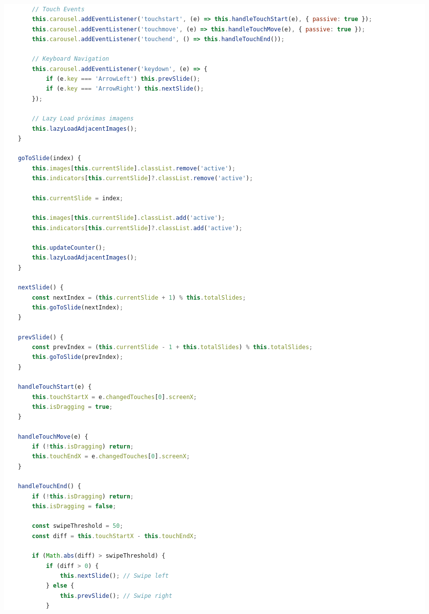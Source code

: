 ```javascript
        // Touch Events
        this.carousel.addEventListener('touchstart', (e) => this.handleTouchStart(e), { passive: true });
        this.carousel.addEventListener('touchmove', (e) => this.handleTouchMove(e), { passive: true });
        this.carousel.addEventListener('touchend', () => this.handleTouchEnd());
        
        // Keyboard Navigation
        this.carousel.addEventListener('keydown', (e) => {
            if (e.key === 'ArrowLeft') this.prevSlide();
            if (e.key === 'ArrowRight') this.nextSlide();
        });
        
        // Lazy Load próximas imagens
        this.lazyLoadAdjacentImages();
    }
    
    goToSlide(index) {
        this.images[this.currentSlide].classList.remove('active');
        this.indicators[this.currentSlide]?.classList.remove('active');
        
        this.currentSlide = index;
        
        this.images[this.currentSlide].classList.add('active');
        this.indicators[this.currentSlide]?.classList.add('active');
        
        this.updateCounter();
        this.lazyLoadAdjacentImages();
    }
    
    nextSlide() {
        const nextIndex = (this.currentSlide + 1) % this.totalSlides;
        this.goToSlide(nextIndex);
    }
    
    prevSlide() {
        const prevIndex = (this.currentSlide - 1 + this.totalSlides) % this.totalSlides;
        this.goToSlide(prevIndex);
    }
    
    handleTouchStart(e) {
        this.touchStartX = e.changedTouches[0].screenX;
        this.isDragging = true;
    }
    
    handleTouchMove(e) {
        if (!this.isDragging) return;
        this.touchEndX = e.changedTouches[0].screenX;
    }
    
    handleTouchEnd() {
        if (!this.isDragging) return;
        this.isDragging = false;
        
        const swipeThreshold = 50;
        const diff = this.touchStartX - this.touchEndX;
        
        if (Math.abs(diff) > swipeThreshold) {
            if (diff > 0) {
                this.nextSlide(); // Swipe left
            } else {
                this.prevSlide(); // Swipe right
            }
```